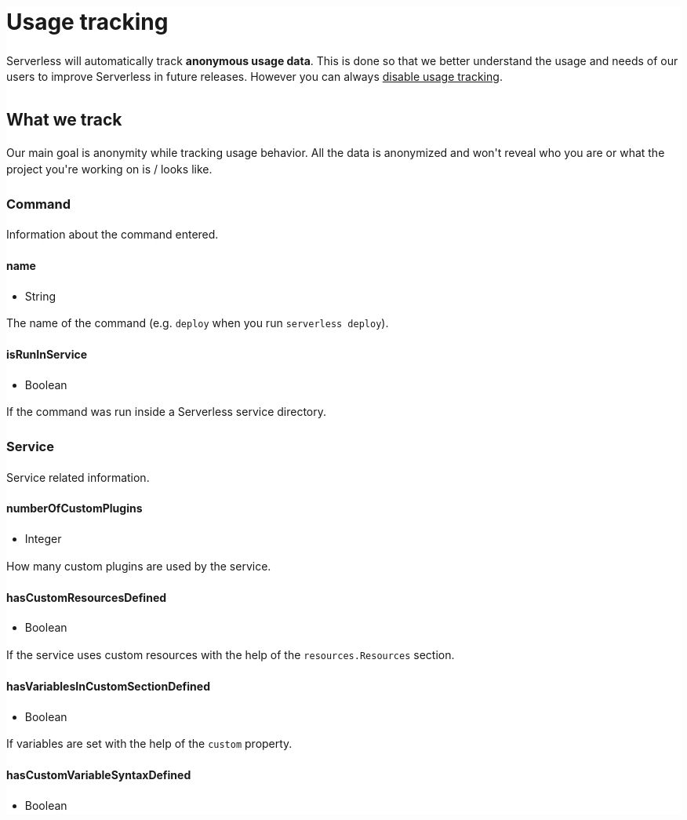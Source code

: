 

# Usage tracking

Serverless will automatically track **anonymous usage data**. This is done so that we better understand the usage and needs
of our users to improve Serverless in future releases. However you can always [disable usage tracking](#how-to-disable-it).

## What we track

Our main goal is anonymity while tracking usage behavior. All the data is anonymized and won't reveal who you are or what
the project you're working on is / looks like.

### Command

Information about the command entered.

#### name

- String

The name of the command (e.g. `deploy` when you run `serverless deploy`).

#### isRunInService

- Boolean

If the command was run inside a Serverless service directory.

### Service

Service related information.

#### numberOfCustomPlugins

- Integer

How many custom plugins are used by the service.

#### hasCustomResourcesDefined

- Boolean

If the service uses custom resources with the help of the `resources.Resources` section.

#### hasVariablesInCustomSectionDefined

- Boolean

If variables are set with the help of the `custom` property.

#### hasCustomVariableSyntaxDefined

- Boolean
